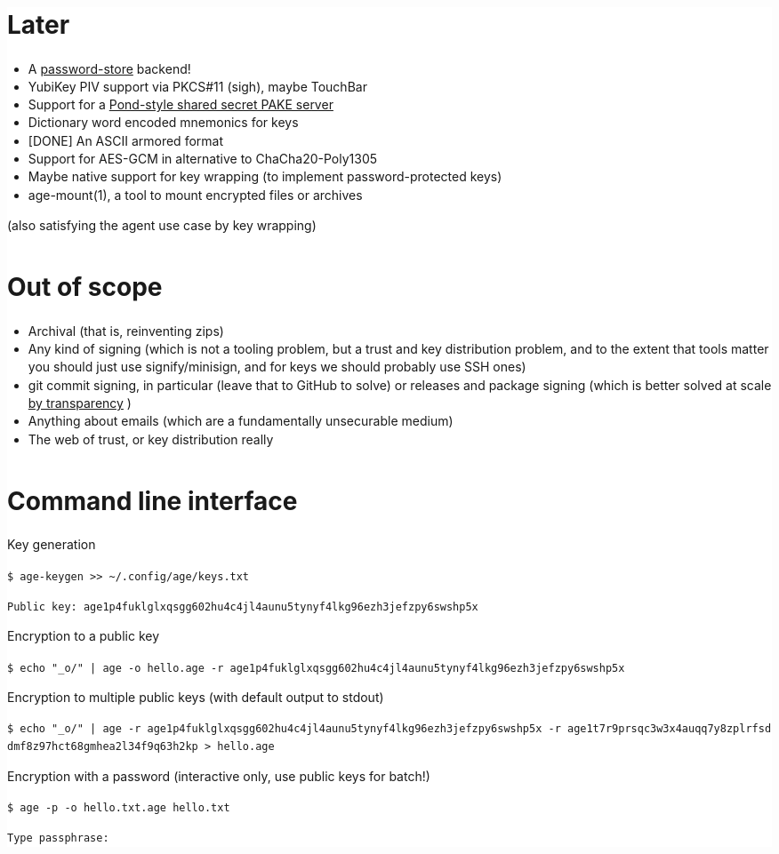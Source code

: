 # Later
* A  [password-store](https://www.passwordstore.org/) backend!
* YubiKey PIV support via PKCS#11 (sigh), maybe TouchBar
* Support for a  [Pond-style shared secret PAKE server](https://github.com/agl/pond/blob/675020c2d997636c8cd4c24c83e7bcd872dcd3aa/doc/tech.html#L86)
* Dictionary word encoded mnemonics for keys
* [DONE] An ASCII armored format
* Support for AES-GCM in alternative to ChaCha20-Poly1305
* Maybe native support for key wrapping (to implement password-protected keys)
* age-mount(1), a tool to mount encrypted files or archives

(also satisfying the agent use case by key wrapping)

# Out of scope
* Archival (that is, reinventing zips)
* Any kind of signing (which is not a tooling problem, but a trust and key distribution problem, and to the extent that tools matter you should just use signify/minisign, and for keys we should probably use SSH ones)
* git commit signing, in particular (leave that to GitHub to solve) or releases and package signing (which is better solved at scale  [by transparency](https://golang.org/design/25530-sumdb) )
* Anything about emails (which are a fundamentally unsecurable medium)
* The web of trust, or key distribution really

# Command line interface

Key generation
```
$ age-keygen >> ~/.config/age/keys.txt

```
```
Public key: age1p4fuklglxqsgg602hu4c4jl4aunu5tynyf4lkg96ezh3jefzpy6swshp5x

```

Encryption to a public key
```
$ echo "_o/" | age -o hello.age -r age1p4fuklglxqsgg602hu4c4jl4aunu5tynyf4lkg96ezh3jefzpy6swshp5x

```

Encryption to multiple public keys (with default output to stdout)
```
$ echo "_o/" | age -r age1p4fuklglxqsgg602hu4c4jl4aunu5tynyf4lkg96ezh3jefzpy6swshp5x -r age1t7r9prsqc3w3x4auqq7y8zplrfsddmf8z97hct68gmhea2l34f9q63h2kp > hello.age

```

Encryption with a password (interactive only, use public keys for batch!)
```
$ age -p -o hello.txt.age hello.txt

```
```
Type passphrase:

```
